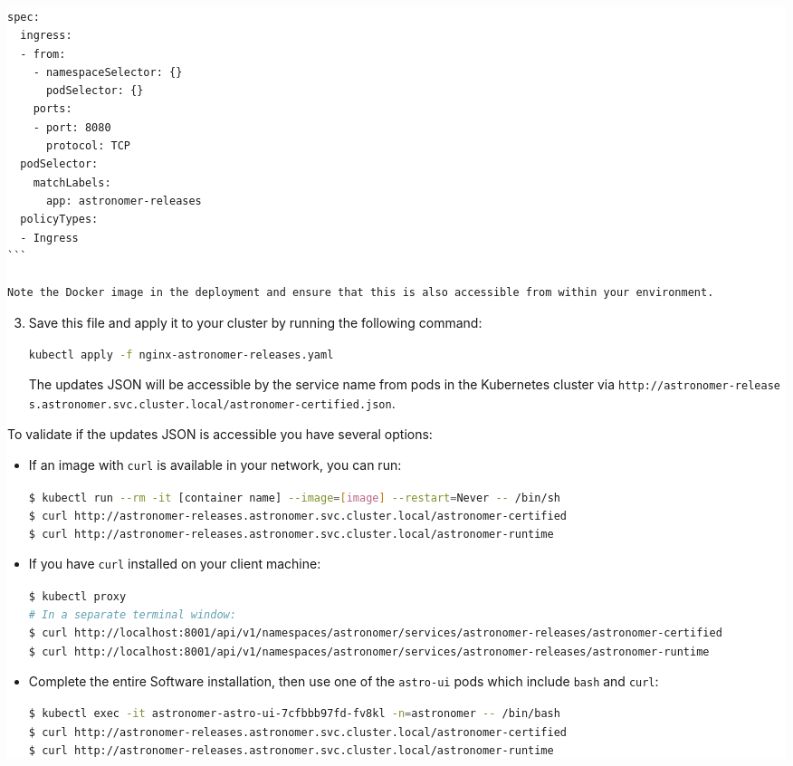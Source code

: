     spec:
      ingress:
      - from:
        - namespaceSelector: {}
          podSelector: {}
        ports:
        - port: 8080
          protocol: TCP
      podSelector:
        matchLabels:
          app: astronomer-releases
      policyTypes:
      - Ingress
    ```

    Note the Docker image in the deployment and ensure that this is also accessible from within your environment.

3. Save this file and apply it to your cluster by running the following command:

    ```sh
    kubectl apply -f nginx-astronomer-releases.yaml
    ```

    The updates JSON will be accessible by the service name from pods in the Kubernetes cluster via `http://astronomer-releases.astronomer.svc.cluster.local/astronomer-certified.json`.

To validate if the updates JSON is accessible you have several options:

- If an image with `curl` is available in your network, you can run:

    ```bash
    $ kubectl run --rm -it [container name] --image=[image] --restart=Never -- /bin/sh
    $ curl http://astronomer-releases.astronomer.svc.cluster.local/astronomer-certified
    $ curl http://astronomer-releases.astronomer.svc.cluster.local/astronomer-runtime
    ```

- If you have `curl` installed on your client machine:

    ```bash
    $ kubectl proxy
    # In a separate terminal window:
    $ curl http://localhost:8001/api/v1/namespaces/astronomer/services/astronomer-releases/astronomer-certified
    $ curl http://localhost:8001/api/v1/namespaces/astronomer/services/astronomer-releases/astronomer-runtime
    ```

- Complete the entire Software installation, then use one of the `astro-ui` pods which include `bash` and `curl`:

    ```bash
    $ kubectl exec -it astronomer-astro-ui-7cfbbb97fd-fv8kl -n=astronomer -- /bin/bash
    $ curl http://astronomer-releases.astronomer.svc.cluster.local/astronomer-certified
    $ curl http://astronomer-releases.astronomer.svc.cluster.local/astronomer-runtime
    ```
